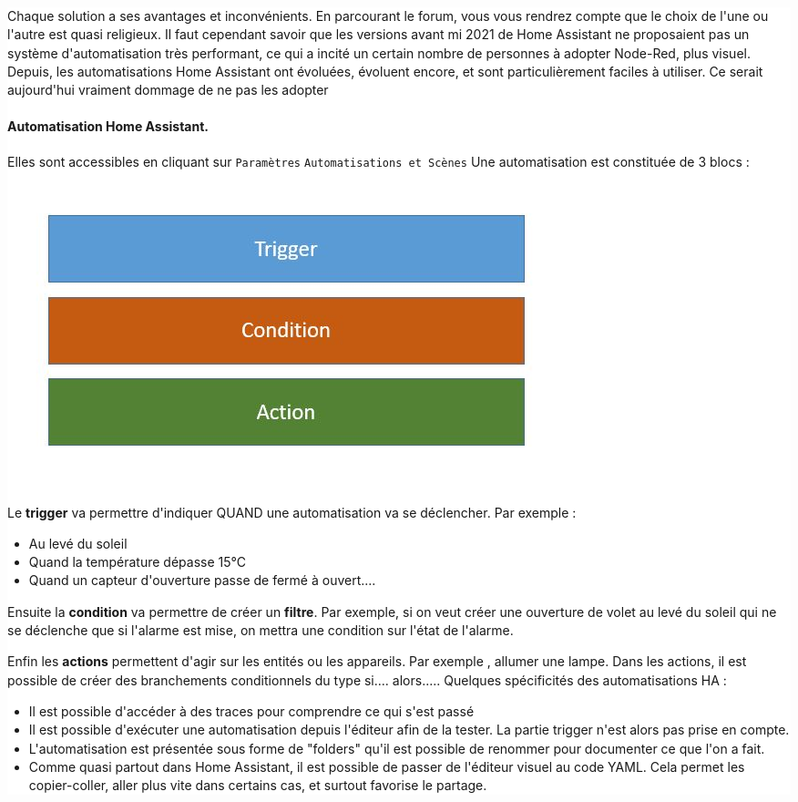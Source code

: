 Chaque solution a ses avantages et inconvénients. En parcourant le forum, vous vous rendrez compte que le choix de l'une ou l'autre est quasi religieux.
Il faut cependant savoir que les versions avant mi 2021 de Home Assistant ne proposaient pas un système d'automatisation très performant, ce qui a incité un certain nombre de personnes à adopter Node-Red, plus visuel. 
Depuis, les automatisations Home Assistant ont évoluées, évoluent encore, et sont particulièrement faciles à utiliser. Ce serait aujourd'hui vraiment dommage de ne pas les adopter 

#### Automatisation Home Assistant.

Elles sont accessibles en cliquant sur `Paramètres` `Automatisations et Scènes`
Une automatisation est constituée de 3 blocs :

![](img/automatisations.jpg)

Le **trigger** va permettre d'indiquer QUAND une automatisation va se déclencher.
Par exemple :

* Au levé du soleil
* Quand la température dépasse 15°C
* Quand un capteur d'ouverture passe de fermé à ouvert....

Ensuite la **condition** va permettre de créer un **filtre**. Par exemple, si on veut créer une ouverture de volet au levé du soleil qui ne se déclenche que si l'alarme est mise, on mettra une condition sur l'état de l'alarme.

Enfin les **actions** permettent d'agir sur les entités ou les appareils. Par exemple , allumer une lampe. Dans les actions, il est possible de créer des branchements conditionnels du type si.... alors..... 
Quelques spécificités des automatisations HA :

* Il est possible d'accéder à des traces pour comprendre ce qui s'est passé
* Il est possible d'exécuter une automatisation depuis l'éditeur afin de la tester. La partie trigger n'est alors pas prise en compte.
* L'automatisation est présentée sous forme de "folders" qu'il est possible de renommer pour documenter ce que l'on a fait.
* Comme quasi partout dans Home Assistant, il est possible de passer de l'éditeur visuel au code YAML. Cela permet les copier-coller, aller plus vite dans certains cas, et surtout favorise le partage.
